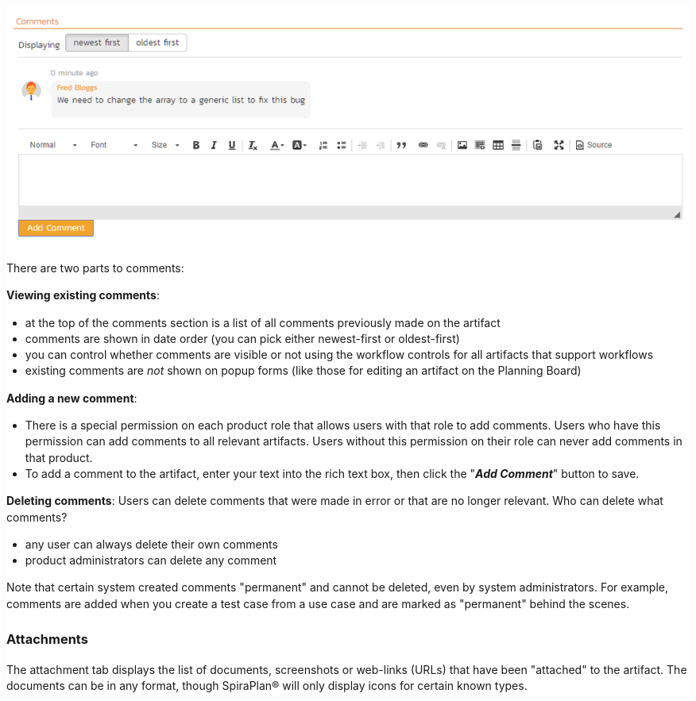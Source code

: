 ![](img/Incident_Tracking_245.png)

There are two parts to comments:

**Viewing existing comments**: 

- at the top of the comments section is a list of all comments previously made on the artifact
- comments are shown in date order (you can pick either newest-first or oldest-first)
- you can control whether comments are visible or not using the workflow controls for all artifacts that support workflows
- existing comments are *not* shown on popup forms (like those for editing an artifact on the Planning Board)

**Adding a new comment**:

- There is a special permission on each product role that allows users with that role to add comments. Users who have this permission can add comments to all relevant artifacts. Users without this permission on their role can never add comments in that product.
- To add a comment to the artifact, enter your text into the rich text box, then click the "***Add Comment***" button to save.

**Deleting comments**:
Users can delete comments that were made in error or that are no longer relevant. Who can delete what comments?

- any user can always delete their own comments
- product administrators can delete any comment

Note that certain system created comments "permanent" and cannot be deleted, even by system administrators. For example, comments are added when you create a test case from a use case and are marked as "permanent" behind the scenes.

### Attachments

The attachment tab displays the list of documents, screenshots or web-links (URLs) that have been "attached" to the artifact. The documents can be in any format, though SpiraPlan® will only display icons for certain known types.
